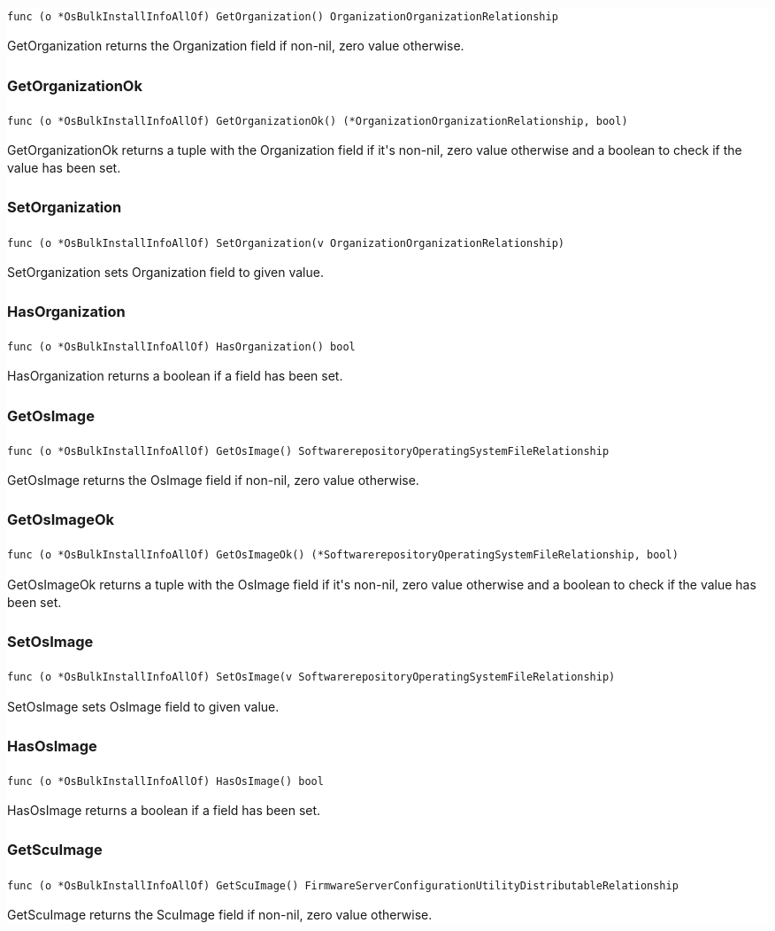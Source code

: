 `func (o *OsBulkInstallInfoAllOf) GetOrganization() OrganizationOrganizationRelationship`

GetOrganization returns the Organization field if non-nil, zero value otherwise.

### GetOrganizationOk

`func (o *OsBulkInstallInfoAllOf) GetOrganizationOk() (*OrganizationOrganizationRelationship, bool)`

GetOrganizationOk returns a tuple with the Organization field if it's non-nil, zero value otherwise
and a boolean to check if the value has been set.

### SetOrganization

`func (o *OsBulkInstallInfoAllOf) SetOrganization(v OrganizationOrganizationRelationship)`

SetOrganization sets Organization field to given value.

### HasOrganization

`func (o *OsBulkInstallInfoAllOf) HasOrganization() bool`

HasOrganization returns a boolean if a field has been set.

### GetOsImage

`func (o *OsBulkInstallInfoAllOf) GetOsImage() SoftwarerepositoryOperatingSystemFileRelationship`

GetOsImage returns the OsImage field if non-nil, zero value otherwise.

### GetOsImageOk

`func (o *OsBulkInstallInfoAllOf) GetOsImageOk() (*SoftwarerepositoryOperatingSystemFileRelationship, bool)`

GetOsImageOk returns a tuple with the OsImage field if it's non-nil, zero value otherwise
and a boolean to check if the value has been set.

### SetOsImage

`func (o *OsBulkInstallInfoAllOf) SetOsImage(v SoftwarerepositoryOperatingSystemFileRelationship)`

SetOsImage sets OsImage field to given value.

### HasOsImage

`func (o *OsBulkInstallInfoAllOf) HasOsImage() bool`

HasOsImage returns a boolean if a field has been set.

### GetScuImage

`func (o *OsBulkInstallInfoAllOf) GetScuImage() FirmwareServerConfigurationUtilityDistributableRelationship`

GetScuImage returns the ScuImage field if non-nil, zero value otherwise.
